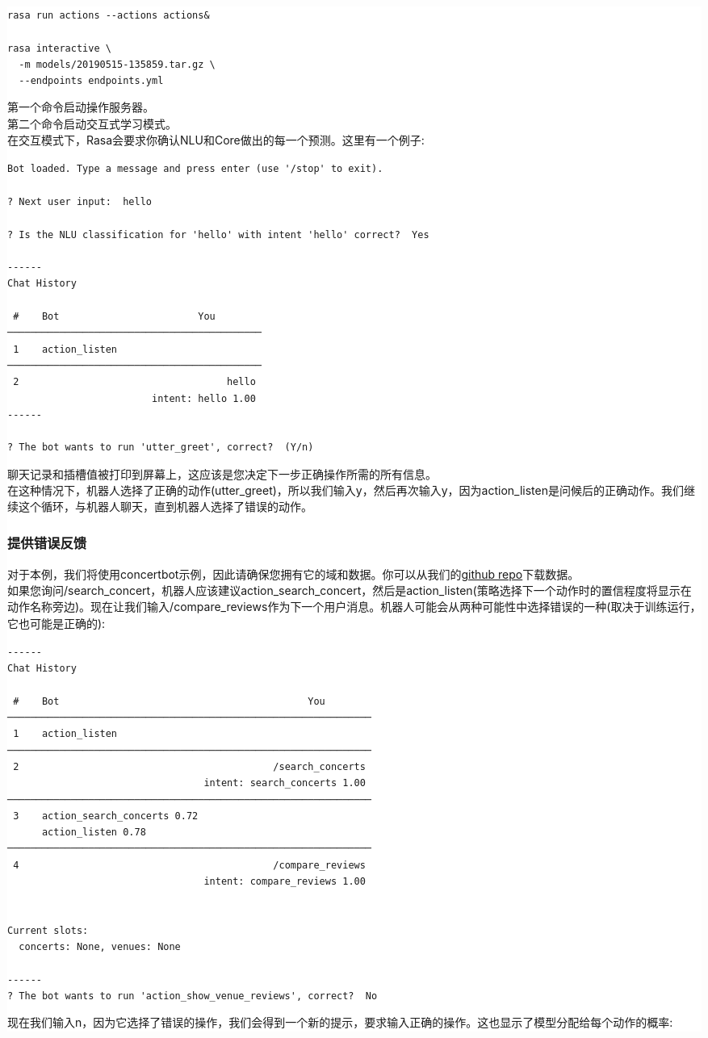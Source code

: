 ```
rasa run actions --actions actions&

rasa interactive \
  -m models/20190515-135859.tar.gz \
  --endpoints endpoints.yml
```
第一个命令启动操作服务器。  
第二个命令启动交互式学习模式。  
在交互模式下，Rasa会要求你确认NLU和Core做出的每一个预测。这里有一个例子:  

```
Bot loaded. Type a message and press enter (use '/stop' to exit).

? Next user input:  hello

? Is the NLU classification for 'hello' with intent 'hello' correct?  Yes

------
Chat History

 #    Bot                        You
────────────────────────────────────────────
 1    action_listen
────────────────────────────────────────────
 2                                    hello
                         intent: hello 1.00
------

? The bot wants to run 'utter_greet', correct?  (Y/n)
```
聊天记录和插槽值被打印到屏幕上，这应该是您决定下一步正确操作所需的所有信息。  
在这种情况下，机器人选择了正确的动作(utter_greet)，所以我们输入y，然后再次输入y，因为action_listen是问候后的正确动作。我们继续这个循环，与机器人聊天，直到机器人选择了错误的动作。  
### 提供错误反馈
对于本例，我们将使用concertbot示例，因此请确保您拥有它的域和数据。你可以从我们的[github repo](https://github.com/RasaHQ/rasa/tree/master/examples/concertbot)下载数据。  
如果您询问/search_concert，机器人应该建议action_search_concert，然后是action_listen(策略选择下一个动作时的置信程度将显示在动作名称旁边)。现在让我们输入/compare_reviews作为下一个用户消息。机器人可能会从两种可能性中选择错误的一种(取决于训练运行，它也可能是正确的):

```
------
Chat History

 #    Bot                                           You
───────────────────────────────────────────────────────────────
 1    action_listen
───────────────────────────────────────────────────────────────
 2                                            /search_concerts
                                  intent: search_concerts 1.00
───────────────────────────────────────────────────────────────
 3    action_search_concerts 0.72
      action_listen 0.78
───────────────────────────────────────────────────────────────
 4                                            /compare_reviews
                                  intent: compare_reviews 1.00


Current slots:
  concerts: None, venues: None

------
? The bot wants to run 'action_show_venue_reviews', correct?  No
```
现在我们输入n，因为它选择了错误的操作，我们会得到一个新的提示，要求输入正确的操作。这也显示了模型分配给每个动作的概率: